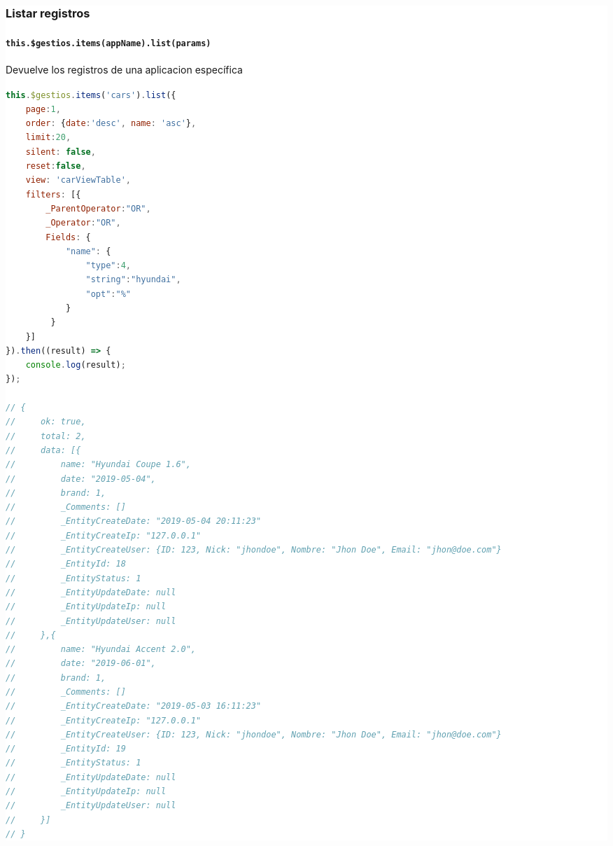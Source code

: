 ### Listar registros
#### ```this.$gestios.items(appName).list(params)```

Devuelve los registros de una aplicacion específica


``` js
this.$gestios.items('cars').list({
    page:1,
    order: {date:'desc', name: 'asc'},
    limit:20,
    silent: false,
    reset:false,
    view: 'carViewTable',
    filters: [{
        _ParentOperator:"OR",
        _Operator:"OR",
        Fields: {
            "name": {
                "type":4,
                "string":"hyundai",
                "opt":"%"
            }
         }
    }]
}).then((result) => {
	console.log(result);
});

// {
//     ok: true,
//     total: 2,
//     data: [{
//         name: "Hyundai Coupe 1.6",
//         date: "2019-05-04",
//         brand: 1,
// 		   _Comments: []
//         _EntityCreateDate: "2019-05-04 20:11:23"
//         _EntityCreateIp: "127.0.0.1"
//         _EntityCreateUser: {ID: 123, Nick: "jhondoe", Nombre: "Jhon Doe", Email: "jhon@doe.com"}
//         _EntityId: 18
//         _EntityStatus: 1
//         _EntityUpdateDate: null
//         _EntityUpdateIp: null
//         _EntityUpdateUser: null
// 	   },{
//         name: "Hyundai Accent 2.0",
//         date: "2019-06-01",
//         brand: 1,
// 		   _Comments: []
//         _EntityCreateDate: "2019-05-03 16:11:23"
//         _EntityCreateIp: "127.0.0.1"
//         _EntityCreateUser: {ID: 123, Nick: "jhondoe", Nombre: "Jhon Doe", Email: "jhon@doe.com"}
//         _EntityId: 19
//         _EntityStatus: 1
//         _EntityUpdateDate: null
//         _EntityUpdateIp: null
//         _EntityUpdateUser: null
// 	   }]
// }
```
